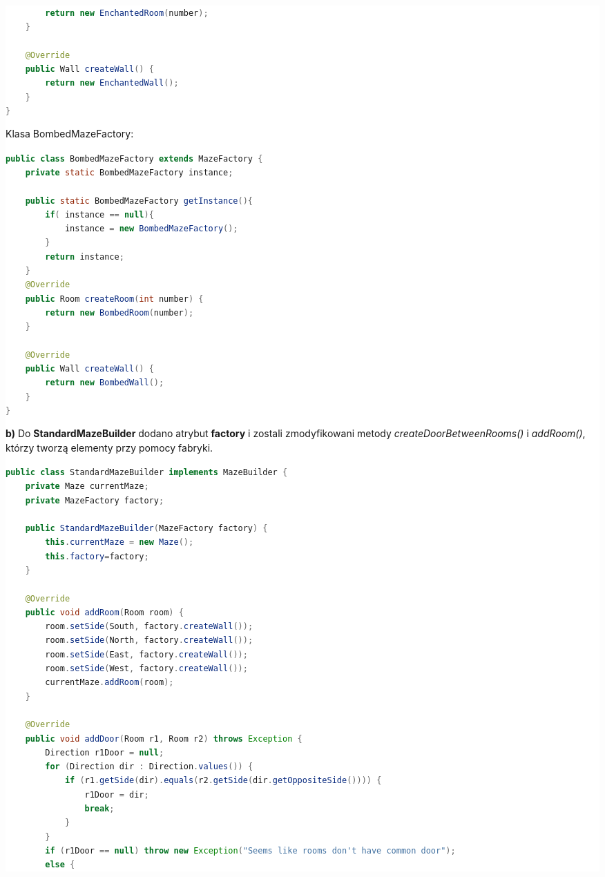 ```java
        return new EnchantedRoom(number);
    }

    @Override
    public Wall createWall() {
        return new EnchantedWall();
    }
}
```
Klasa BombedMazeFactory:
```java
public class BombedMazeFactory extends MazeFactory {
    private static BombedMazeFactory instance;

    public static BombedMazeFactory getInstance(){
        if( instance == null){
            instance = new BombedMazeFactory();
        }
        return instance;
    }
    @Override
    public Room createRoom(int number) {
        return new BombedRoom(number);
    }

    @Override
    public Wall createWall() {
        return new BombedWall();
    }
}
```
**b)** Do **StandardMazeBuilder** dodano atrybut **factory** i zostali zmodyfikowani metody *createDoorBetweenRooms()* i *addRoom()*,
którzy tworzą elementy przy pomocy fabryki.
```java
public class StandardMazeBuilder implements MazeBuilder {
    private Maze currentMaze;
    private MazeFactory factory;

    public StandardMazeBuilder(MazeFactory factory) {
        this.currentMaze = new Maze();
        this.factory=factory;
    }

    @Override
    public void addRoom(Room room) {
        room.setSide(South, factory.createWall());
        room.setSide(North, factory.createWall());
        room.setSide(East, factory.createWall());
        room.setSide(West, factory.createWall());
        currentMaze.addRoom(room);
    }

    @Override
    public void addDoor(Room r1, Room r2) throws Exception {
        Direction r1Door = null;
        for (Direction dir : Direction.values()) {
            if (r1.getSide(dir).equals(r2.getSide(dir.getOppositeSide()))) {
                r1Door = dir;
                break;
            }
        }
        if (r1Door == null) throw new Exception("Seems like rooms don't have common door");
        else {
```
